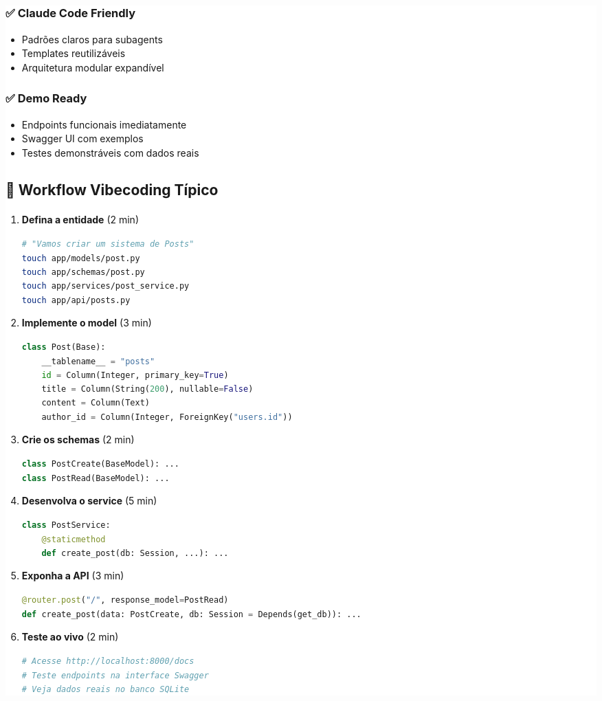 ### ✅ Claude Code Friendly
- Padrões claros para subagents
- Templates reutilizáveis
- Arquitetura modular expandível

### ✅ Demo Ready
- Endpoints funcionais imediatamente
- Swagger UI com exemplos
- Testes demonstráveis com dados reais

## 🎯 Workflow Vibecoding Típico

1. **Defina a entidade** (2 min)
   ```bash
   # "Vamos criar um sistema de Posts"
   touch app/models/post.py
   touch app/schemas/post.py  
   touch app/services/post_service.py
   touch app/api/posts.py
   ```

2. **Implemente o model** (3 min)
   ```python
   class Post(Base):
       __tablename__ = "posts"
       id = Column(Integer, primary_key=True)
       title = Column(String(200), nullable=False)
       content = Column(Text)
       author_id = Column(Integer, ForeignKey("users.id"))
   ```

3. **Crie os schemas** (2 min)
   ```python
   class PostCreate(BaseModel): ...
   class PostRead(BaseModel): ...
   ```

4. **Desenvolva o service** (5 min)
   ```python
   class PostService:
       @staticmethod
       def create_post(db: Session, ...): ...
   ```

5. **Exponha a API** (3 min)
   ```python
   @router.post("/", response_model=PostRead)
   def create_post(data: PostCreate, db: Session = Depends(get_db)): ...
   ```

6. **Teste ao vivo** (2 min)
   ```bash
   # Acesse http://localhost:8000/docs
   # Teste endpoints na interface Swagger
   # Veja dados reais no banco SQLite
   ```

